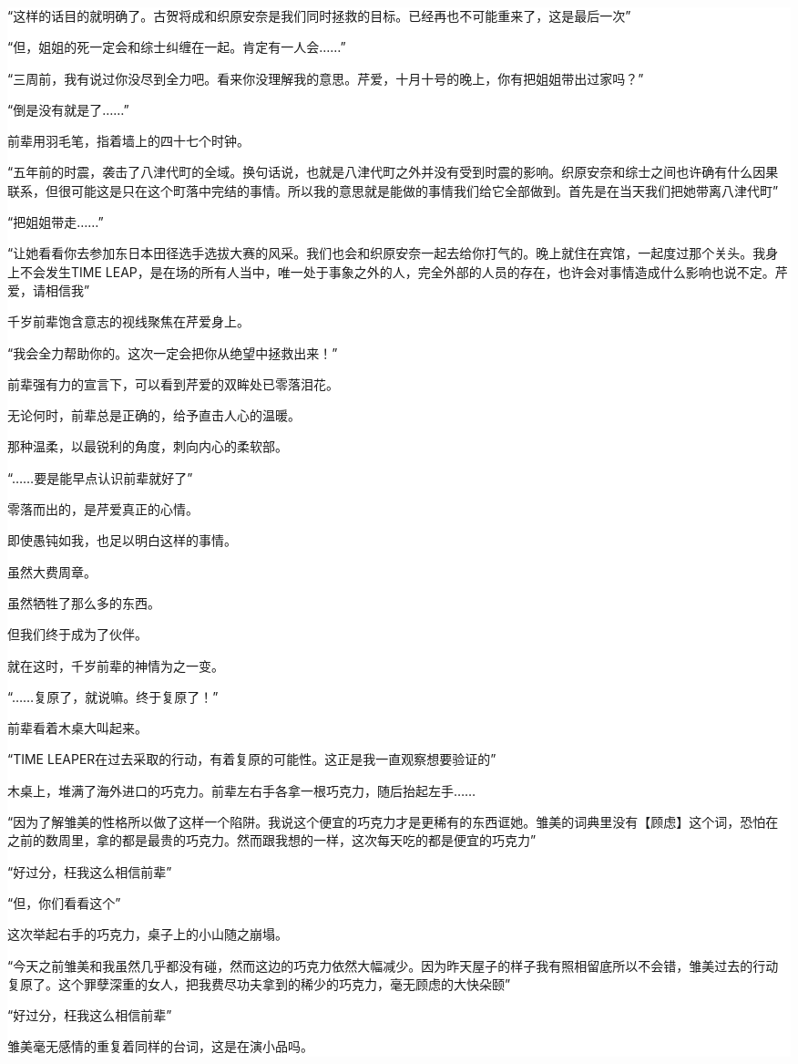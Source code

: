 “这样的话目的就明确了。古贺将成和织原安奈是我们同时拯救的目标。已经再也不可能重来了，这是最后一次”

“但，姐姐的死一定会和综士纠缠在一起。肯定有一人会……”

“三周前，我有说过你没尽到全力吧。看来你没理解我的意思。芹爱，十月十号的晚上，你有把姐姐带出过家吗？”

“倒是没有就是了……”

前辈用羽毛笔，指着墙上的四十七个时钟。

“五年前的时震，袭击了八津代町的全域。换句话说，也就是八津代町之外并没有受到时震的影响。织原安奈和综士之间也许确有什么因果联系，但很可能这是只在这个町落中完结的事情。所以我的意思就是能做的事情我们给它全部做到。首先是在当天我们把她带离八津代町”

“把姐姐带走……”

“让她看看你去参加东日本田径选手选拔大赛的风采。我们也会和织原安奈一起去给你打气的。晚上就住在宾馆，一起度过那个关头。我身上不会发生TIME LEAP，是在场的所有人当中，唯一处于事象之外的人，完全外部的人员的存在，也许会对事情造成什么影响也说不定。芹爱，请相信我”

千岁前辈饱含意志的视线聚焦在芹爱身上。

“我会全力帮助你的。这次一定会把你从绝望中拯救出来！”

前辈强有力的宣言下，可以看到芹爱的双眸处已零落泪花。

无论何时，前辈总是正确的，给予直击人心的温暖。

那种温柔，以最锐利的角度，刺向内心的柔软部。

“……要是能早点认识前辈就好了”

零落而出的，是芹爱真正的心情。

即使愚钝如我，也足以明白这样的事情。

虽然大费周章。

虽然牺牲了那么多的东西。

但我们终于成为了伙伴。

就在这时，千岁前辈的神情为之一变。

“……复原了，就说嘛。终于复原了！”

前辈看着木桌大叫起来。

“TIME LEAPER在过去采取的行动，有着复原的可能性。这正是我一直观察想要验证的”

木桌上，堆满了海外进口的巧克力。前辈左右手各拿一根巧克力，随后抬起左手……

“因为了解雏美的性格所以做了这样一个陷阱。我说这个便宜的巧克力才是更稀有的东西诓她。雏美的词典里没有【顾虑】这个词，恐怕在之前的数周里，拿的都是最贵的巧克力。然而跟我想的一样，这次每天吃的都是便宜的巧克力”

“好过分，枉我这么相信前辈”

“但，你们看看这个”

这次举起右手的巧克力，桌子上的小山随之崩塌。

“今天之前雏美和我虽然几乎都没有碰，然而这边的巧克力依然大幅减少。因为昨天屋子的样子我有照相留底所以不会错，雏美过去的行动复原了。这个罪孽深重的女人，把我费尽功夫拿到的稀少的巧克力，毫无顾虑的大快朵颐”

“好过分，枉我这么相信前辈”

雏美毫无感情的重复着同样的台词，这是在演小品吗。
